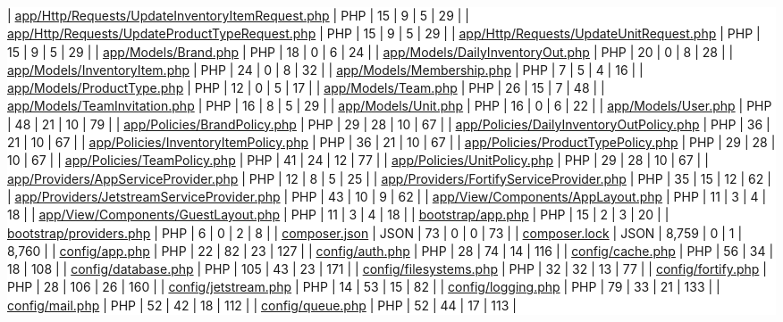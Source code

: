 | [app/Http/Requests/UpdateInventoryItemRequest.php](/app/Http/Requests/UpdateInventoryItemRequest.php) | PHP | 15 | 9 | 5 | 29 |
| [app/Http/Requests/UpdateProductTypeRequest.php](/app/Http/Requests/UpdateProductTypeRequest.php) | PHP | 15 | 9 | 5 | 29 |
| [app/Http/Requests/UpdateUnitRequest.php](/app/Http/Requests/UpdateUnitRequest.php) | PHP | 15 | 9 | 5 | 29 |
| [app/Models/Brand.php](/app/Models/Brand.php) | PHP | 18 | 0 | 6 | 24 |
| [app/Models/DailyInventoryOut.php](/app/Models/DailyInventoryOut.php) | PHP | 20 | 0 | 8 | 28 |
| [app/Models/InventoryItem.php](/app/Models/InventoryItem.php) | PHP | 24 | 0 | 8 | 32 |
| [app/Models/Membership.php](/app/Models/Membership.php) | PHP | 7 | 5 | 4 | 16 |
| [app/Models/ProductType.php](/app/Models/ProductType.php) | PHP | 12 | 0 | 5 | 17 |
| [app/Models/Team.php](/app/Models/Team.php) | PHP | 26 | 15 | 7 | 48 |
| [app/Models/TeamInvitation.php](/app/Models/TeamInvitation.php) | PHP | 16 | 8 | 5 | 29 |
| [app/Models/Unit.php](/app/Models/Unit.php) | PHP | 16 | 0 | 6 | 22 |
| [app/Models/User.php](/app/Models/User.php) | PHP | 48 | 21 | 10 | 79 |
| [app/Policies/BrandPolicy.php](/app/Policies/BrandPolicy.php) | PHP | 29 | 28 | 10 | 67 |
| [app/Policies/DailyInventoryOutPolicy.php](/app/Policies/DailyInventoryOutPolicy.php) | PHP | 36 | 21 | 10 | 67 |
| [app/Policies/InventoryItemPolicy.php](/app/Policies/InventoryItemPolicy.php) | PHP | 36 | 21 | 10 | 67 |
| [app/Policies/ProductTypePolicy.php](/app/Policies/ProductTypePolicy.php) | PHP | 29 | 28 | 10 | 67 |
| [app/Policies/TeamPolicy.php](/app/Policies/TeamPolicy.php) | PHP | 41 | 24 | 12 | 77 |
| [app/Policies/UnitPolicy.php](/app/Policies/UnitPolicy.php) | PHP | 29 | 28 | 10 | 67 |
| [app/Providers/AppServiceProvider.php](/app/Providers/AppServiceProvider.php) | PHP | 12 | 8 | 5 | 25 |
| [app/Providers/FortifyServiceProvider.php](/app/Providers/FortifyServiceProvider.php) | PHP | 35 | 15 | 12 | 62 |
| [app/Providers/JetstreamServiceProvider.php](/app/Providers/JetstreamServiceProvider.php) | PHP | 43 | 10 | 9 | 62 |
| [app/View/Components/AppLayout.php](/app/View/Components/AppLayout.php) | PHP | 11 | 3 | 4 | 18 |
| [app/View/Components/GuestLayout.php](/app/View/Components/GuestLayout.php) | PHP | 11 | 3 | 4 | 18 |
| [bootstrap/app.php](/bootstrap/app.php) | PHP | 15 | 2 | 3 | 20 |
| [bootstrap/providers.php](/bootstrap/providers.php) | PHP | 6 | 0 | 2 | 8 |
| [composer.json](/composer.json) | JSON | 73 | 0 | 0 | 73 |
| [composer.lock](/composer.lock) | JSON | 8,759 | 0 | 1 | 8,760 |
| [config/app.php](/config/app.php) | PHP | 22 | 82 | 23 | 127 |
| [config/auth.php](/config/auth.php) | PHP | 28 | 74 | 14 | 116 |
| [config/cache.php](/config/cache.php) | PHP | 56 | 34 | 18 | 108 |
| [config/database.php](/config/database.php) | PHP | 105 | 43 | 23 | 171 |
| [config/filesystems.php](/config/filesystems.php) | PHP | 32 | 32 | 13 | 77 |
| [config/fortify.php](/config/fortify.php) | PHP | 28 | 106 | 26 | 160 |
| [config/jetstream.php](/config/jetstream.php) | PHP | 14 | 53 | 15 | 82 |
| [config/logging.php](/config/logging.php) | PHP | 79 | 33 | 21 | 133 |
| [config/mail.php](/config/mail.php) | PHP | 52 | 42 | 18 | 112 |
| [config/queue.php](/config/queue.php) | PHP | 52 | 44 | 17 | 113 |
